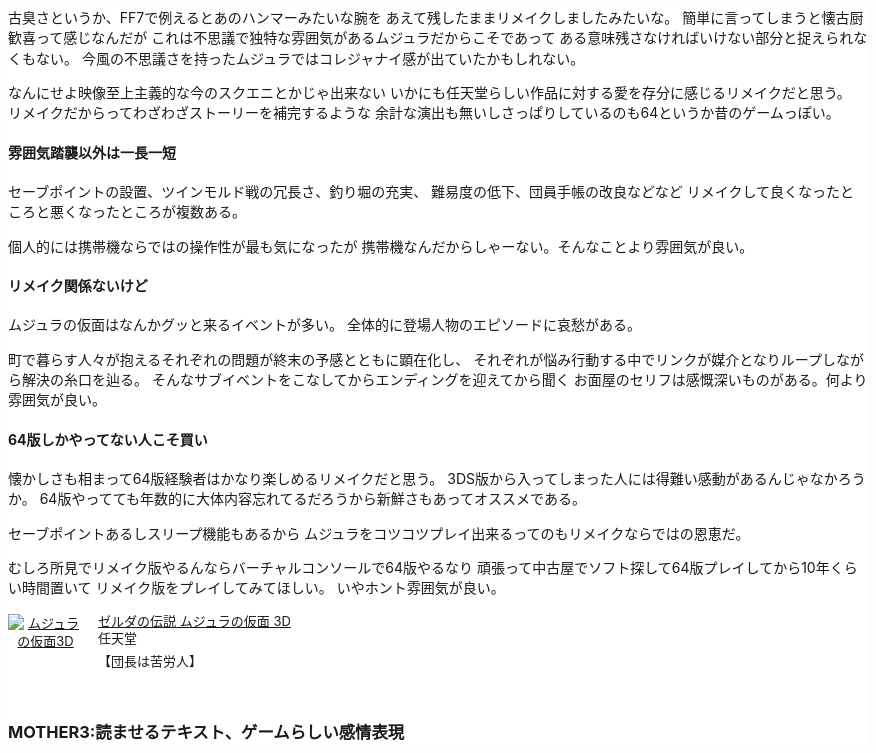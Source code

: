 古臭さというか、FF7で例えるとあのハンマーみたいな腕を
あえて残したままリメイクしましたみたいな。
簡単に言ってしまうと懐古厨歓喜って感じなんだが
これは不思議で独特な雰囲気があるムジュラだからこそであって
ある意味残さなければいけない部分と捉えられなくもない。
今風の不思議さを持ったムジュラではコレジャナイ感が出ていたかもしれない。

なんにせよ映像至上主義的な今のスクエニとかじゃ出来ない
いかにも任天堂らしい作品に対する愛を存分に感じるリメイクだと思う。
リメイクだからってわざわざストーリーを補完するような
余計な演出も無いしさっぱりしているのも64というか昔のゲームっぽい。

#### 雰囲気踏襲以外は一長一短

セーブポイントの設置、ツインモルド戦の冗長さ、釣り堀の充実、
難易度の低下、団員手帳の改良などなど
リメイクして良くなったところと悪くなったところが複数ある。

個人的には携帯機ならではの操作性が最も気になったが
携帯機なんだからしゃーない。そんなことより雰囲気が良い。

#### リメイク関係ないけど

ムジュラの仮面はなんかグッと来るイベントが多い。
全体的に登場人物のエピソードに哀愁がある。

町で暮らす人々が抱えるそれぞれの問題が終末の予感とともに顕在化し、
それぞれが悩み行動する中でリンクが媒介となりループしながら解決の糸口を辿る。
そんなサブイベントをこなしてからエンディングを迎えてから聞く
お面屋のセリフは感慨深いものがある。何より雰囲気が良い。

#### 64版しかやってない人こそ買い

懐かしさも相まって64版経験者はかなり楽しめるリメイクだと思う。
3DS版から入ってしまった人には得難い感動があるんじゃなかろうか。
64版やってても年数的に大体内容忘れてるだろうから新鮮さもあってオススメである。

セーブポイントあるしスリープ機能もあるから
ムジュラをコツコツプレイ出来るってのもリメイクならではの恩恵だ。

むしろ所見でリメイク版やるんならバーチャルコンソールで64版やるなり
頑張って中古屋でソフト探して64版プレイしてから10年くらい時間置いて
リメイク版をプレイしてみてほしい。
いやホント雰囲気が良い。

<div class="babylink-box" style="overflow: hidden; font-size: small; zoom: 1; margin: 15px 0; text-align: left;"><div class="babylink-image" style="float: left; margin: 0px 15px 10px 0px; width: 75px; height: 75px; text-align: center;"><a href="http://www.amazon.co.jp/exec/obidos/ASIN/B00S66U7ZI/kusutomo-22/" rel="nofollow" target="_blank"><img style="border-top: medium none; border-right: medium none; border-bottom: medium none; border-left: medium none;" alt="ムジュラの仮面3D" src="http://ecx.images-amazon.com/images/I/61imTAJhXFL._SL75_.jpg" width="75" height="69" /></a></div><div class="babylink-info" style="overflow: hidden; zoom: 1; line-height: 120%;"><div class="babylink-title" style="margin-bottom: 2px; line-height: 120%;"><a href="http://www.amazon.co.jp/exec/obidos/ASIN/B00S66U7ZI/kusutomo-22/" rel="nofollow" target="_blank">ゼルダの伝説 ムジュラの仮面 3D</a></div><div class="babylink-manufacturer" style="margin-bottom: 5px;">任天堂</div><div class="babylink-description" style="margin-top: 7px;">【団長は苦労人】</div></div><div class="booklink-footer" style="clear: left"></div></div>

### MOTHER3:読ませるテキスト、ゲームらしい感情表現
